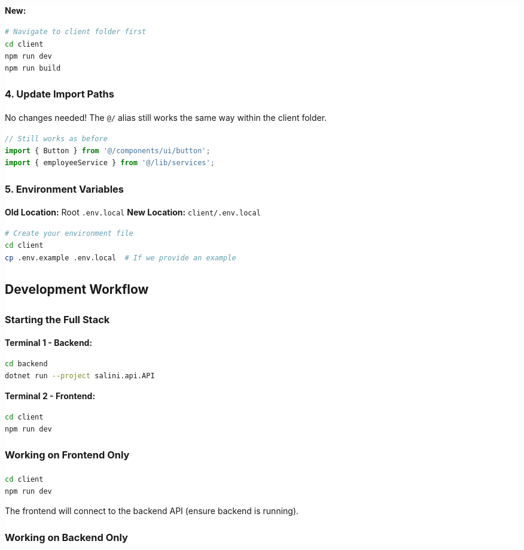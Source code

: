 **New:**
```bash
# Navigate to client folder first
cd client
npm run dev
npm run build
```

### 4. Update Import Paths

No changes needed! The `@/` alias still works the same way within the client folder.

```typescript
// Still works as before
import { Button } from '@/components/ui/button';
import { employeeService } from '@/lib/services';
```

### 5. Environment Variables

**Old Location:** Root `.env.local`
**New Location:** `client/.env.local`

```bash
# Create your environment file
cd client
cp .env.example .env.local  # If we provide an example
```

## Development Workflow

### Starting the Full Stack

**Terminal 1 - Backend:**
```bash
cd backend
dotnet run --project salini.api.API
```

**Terminal 2 - Frontend:**
```bash
cd client
npm run dev
```

### Working on Frontend Only

```bash
cd client
npm run dev
```

The frontend will connect to the backend API (ensure backend is running).

### Working on Backend Only
